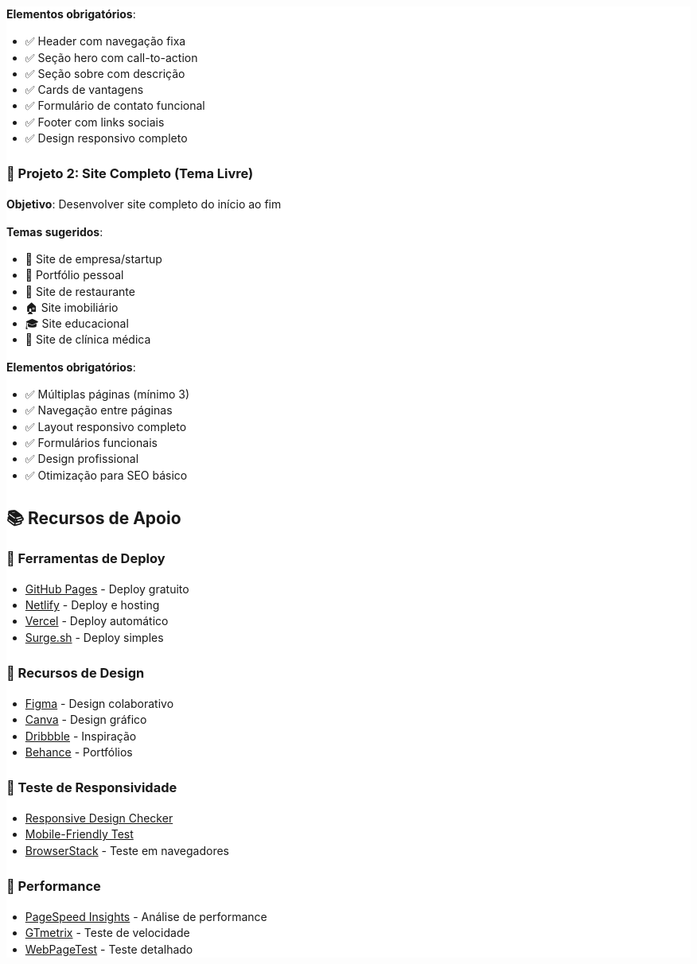 **Elementos obrigatórios**:
- ✅ Header com navegação fixa
- ✅ Seção hero com call-to-action
- ✅ Seção sobre com descrição
- ✅ Cards de vantagens
- ✅ Formulário de contato funcional
- ✅ Footer com links sociais
- ✅ Design responsivo completo

### 📝 Projeto 2: Site Completo (Tema Livre)
**Objetivo**: Desenvolver site completo do início ao fim

**Temas sugeridos**:
- 🏢 Site de empresa/startup
- 🎨 Portfólio pessoal
- 🍕 Site de restaurante
- 🏠 Site imobiliário
- 🎓 Site educacional
- 🏥 Site de clínica médica

**Elementos obrigatórios**:
- ✅ Múltiplas páginas (mínimo 3)
- ✅ Navegação entre páginas
- ✅ Layout responsivo completo
- ✅ Formulários funcionais
- ✅ Design profissional
- ✅ Otimização para SEO básico

## 📚 Recursos de Apoio

### 🔗 Ferramentas de Deploy
- [GitHub Pages](https://pages.github.com/) - Deploy gratuito
- [Netlify](https://netlify.com/) - Deploy e hosting
- [Vercel](https://vercel.com/) - Deploy automático
- [Surge.sh](https://surge.sh/) - Deploy simples

### 🎨 Recursos de Design
- [Figma](https://figma.com/) - Design colaborativo
- [Canva](https://canva.com/) - Design gráfico
- [Dribbble](https://dribbble.com/) - Inspiração
- [Behance](https://behance.net/) - Portfólios

### 📱 Teste de Responsividade
- [Responsive Design Checker](https://responsivedesignchecker.com/)
- [Mobile-Friendly Test](https://search.google.com/test/mobile-friendly)
- [BrowserStack](https://browserstack.com/) - Teste em navegadores

### 🚀 Performance
- [PageSpeed Insights](https://pagespeed.web.dev/) - Análise de performance
- [GTmetrix](https://gtmetrix.com/) - Teste de velocidade
- [WebPageTest](https://webpagetest.org/) - Teste detalhado
